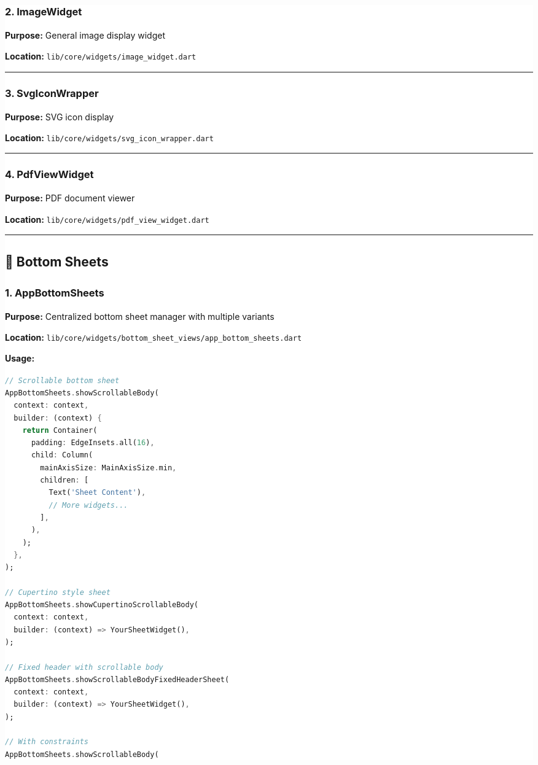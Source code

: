 
### **2. ImageWidget**

**Purpose:** General image display widget

**Location:** `lib/core/widgets/image_widget.dart`

---

### **3. SvgIconWrapper**

**Purpose:** SVG icon display

**Location:** `lib/core/widgets/svg_icon_wrapper.dart`

---

### **4. PdfViewWidget**

**Purpose:** PDF document viewer

**Location:** `lib/core/widgets/pdf_view_widget.dart`

---

## 📱 **Bottom Sheets**

### **1. AppBottomSheets**

**Purpose:** Centralized bottom sheet manager with multiple variants

**Location:** `lib/core/widgets/bottom_sheet_views/app_bottom_sheets.dart`

**Usage:**

```dart
// Scrollable bottom sheet
AppBottomSheets.showScrollableBody(
  context: context,
  builder: (context) {
    return Container(
      padding: EdgeInsets.all(16),
      child: Column(
        mainAxisSize: MainAxisSize.min,
        children: [
          Text('Sheet Content'),
          // More widgets...
        ],
      ),
    );
  },
);

// Cupertino style sheet
AppBottomSheets.showCupertinoScrollableBody(
  context: context,
  builder: (context) => YourSheetWidget(),
);

// Fixed header with scrollable body
AppBottomSheets.showScrollableBodyFixedHeaderSheet(
  context: context,
  builder: (context) => YourSheetWidget(),
);

// With constraints
AppBottomSheets.showScrollableBody(
```